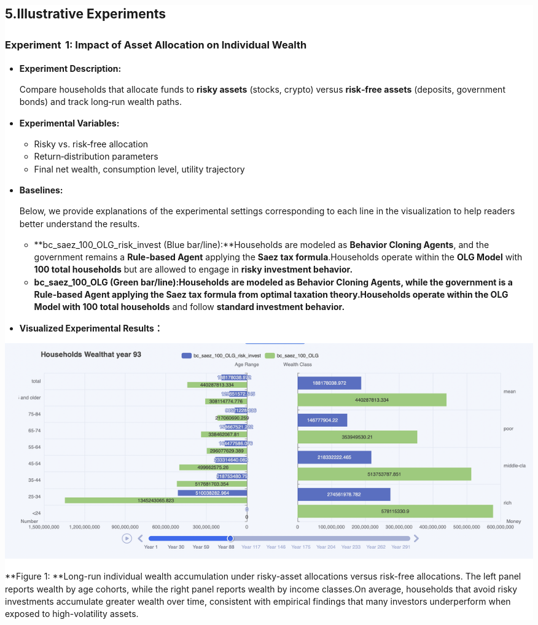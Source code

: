 ## **​5.​**​**Illustrative Experiments**

### Experiment  1: Impact of Asset Allocation on Individual Wealth

* **Experiment Description:**
  
  Compare households that allocate funds to **risky assets** (stocks, crypto) versus **risk‑free assets** (deposits, government bonds) and track long‑run wealth paths.
* **Experimental Variables:**
  
  * Risky vs. risk‑free allocation
  * Return‑distribution parameters
  * Final net wealth, consumption level, utility trajectory

* **Baselines:**
  
  Below, we provide explanations of the experimental settings corresponding to each line in the visualization to help readers better understand the results.
  
  * **​bc\_saez\_100\_OLG\_risk\_invest (Blue bar/line):​**Households are modeled as ​**Behavior Cloning Agents**​, and the government remains a **Rule-based Agent** applying the ​**Saez tax formula**​.Households operate within the **OLG Model** with **100 total households** but are allowed to engage in **risky investment behavior.**
  * **​bc\_saez\_100\_OLG (Green bar/line):​**Households are modeled as ​**Behavior Cloning Agents**​, while the government is a **Rule-based Agent** applying the **Saez tax formula** from optimal taxation theory.Households operate within the **OLG Model** with**​ 100 total households** and follow **standard investment behavior.**
* **Visualized Experimental Results：**

![Individual Q3P1 asset allocation](../img/Individual%20Q3P1%20asset%20allocation.png)

**Figure 1: ​**Long-run individual wealth accumulation under risky-asset allocations versus risk-free allocations.  The left panel reports wealth by age cohorts, while the right panel reports wealth by income classes.On average, households that avoid risky investments accumulate greater wealth over time, consistent with empirical findings that many investors underperform when exposed to high-volatility assets.

